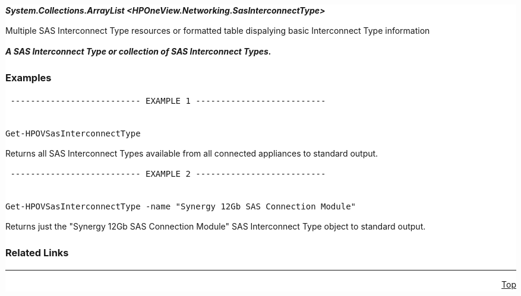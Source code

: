  _**System.Collections.ArrayList &lt;HPOneView.Networking.SasInterconnectType&gt;**_

 

Multiple SAS Interconnect Type resources or formatted table dispalying basic Interconnect Type information

 _**A SAS Interconnect Type or collection of SAS Interconnect Types.**_

 





### Examples

<pre> -------------------------- EXAMPLE 1 --------------------------<p>
Get-HPOVSasInterconnectType
</pre>
Returns all SAS Interconnect Types available from all connected appliances to standard output.


 <pre> -------------------------- EXAMPLE 2 --------------------------<p>
Get-HPOVSasInterconnectType -name "Synergy 12Gb SAS Connection Module"
</pre>
Returns just the "Synergy 12Gb SAS Connection Module" SAS Interconnect Type object to standard output.



### Related Links



***
<div align=right><a href="#Top">Top</a></div>
